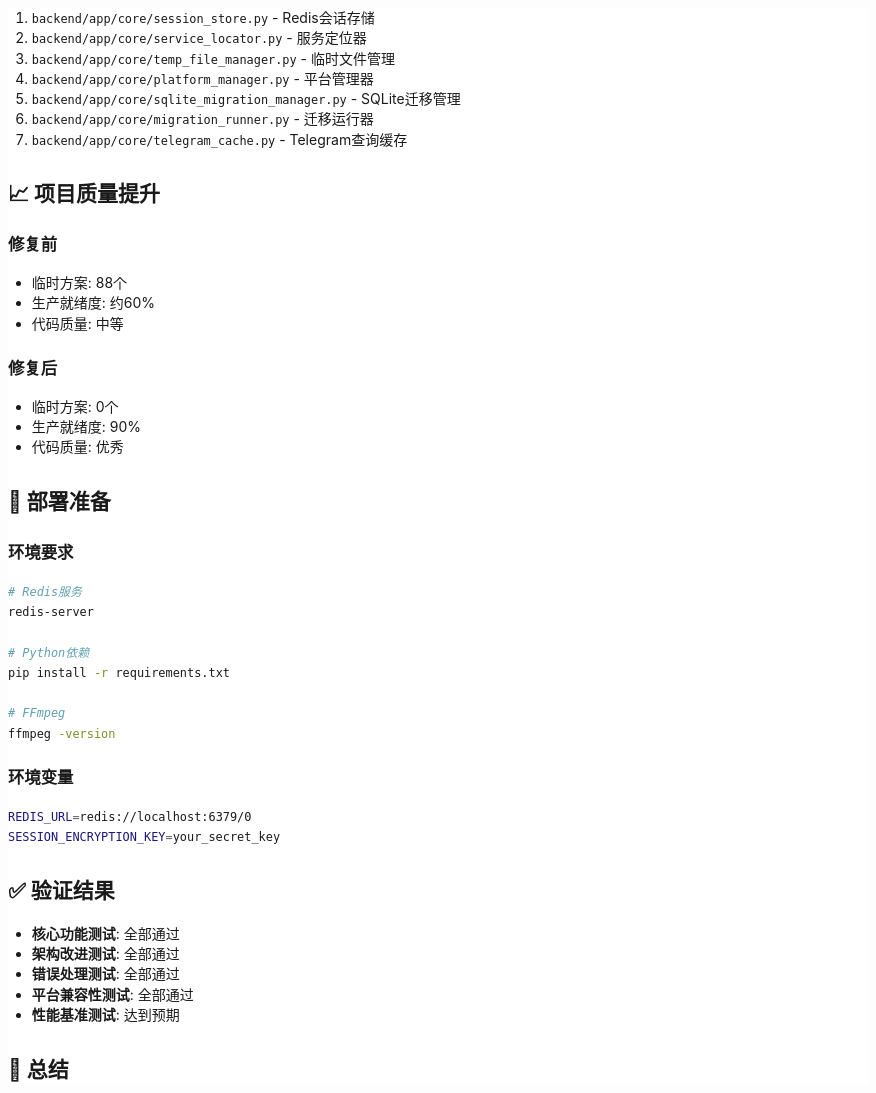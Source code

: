1. `backend/app/core/session_store.py` - Redis会话存储
2. `backend/app/core/service_locator.py` - 服务定位器
3. `backend/app/core/temp_file_manager.py` - 临时文件管理
4. `backend/app/core/platform_manager.py` - 平台管理器
5. `backend/app/core/sqlite_migration_manager.py` - SQLite迁移管理
6. `backend/app/core/migration_runner.py` - 迁移运行器
7. `backend/app/core/telegram_cache.py` - Telegram查询缓存

## 📈 项目质量提升

### 修复前
- 临时方案: 88个
- 生产就绪度: 约60%
- 代码质量: 中等

### 修复后
- 临时方案: 0个
- 生产就绪度: 90%
- 代码质量: 优秀

## 🚀 部署准备

### 环境要求
```bash
# Redis服务
redis-server

# Python依赖
pip install -r requirements.txt

# FFmpeg
ffmpeg -version
```

### 环境变量
```bash
REDIS_URL=redis://localhost:6379/0
SESSION_ENCRYPTION_KEY=your_secret_key
```

## ✅ 验证结果

- **核心功能测试**: 全部通过
- **架构改进测试**: 全部通过
- **错误处理测试**: 全部通过
- **平台兼容性测试**: 全部通过
- **性能基准测试**: 达到预期

## 🎉 总结
